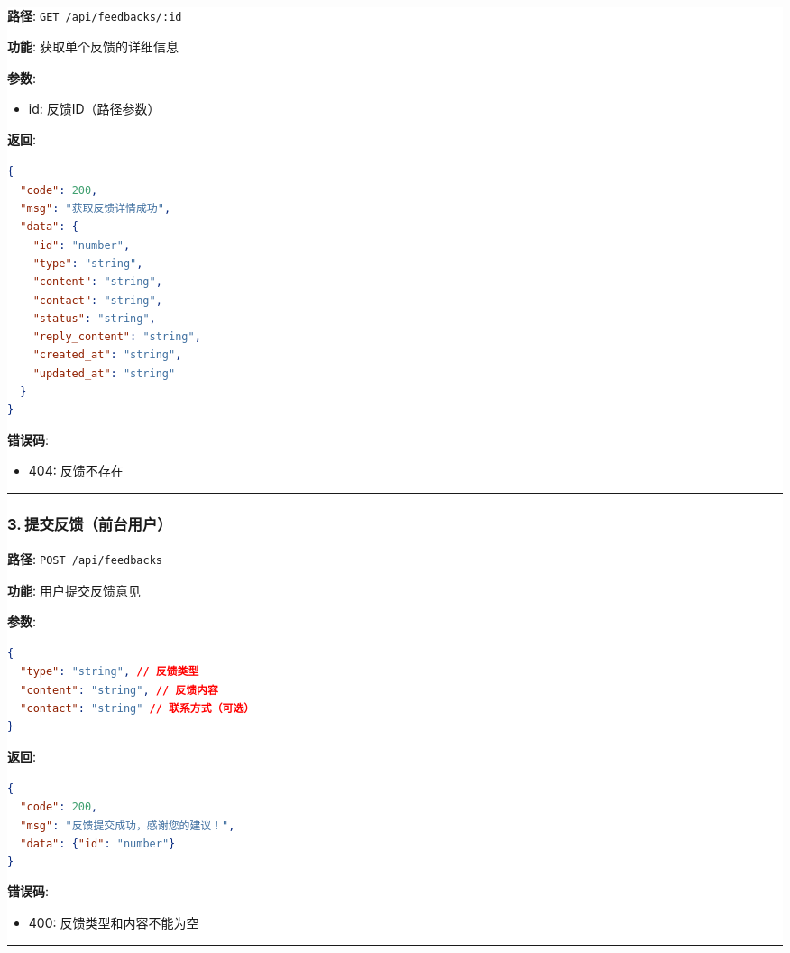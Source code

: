 **路径**: `GET /api/feedbacks/:id`

**功能**: 获取单个反馈的详细信息

**参数**: 
- id: 反馈ID（路径参数）

**返回**: 
```json
{
  "code": 200,
  "msg": "获取反馈详情成功",
  "data": {
    "id": "number",
    "type": "string",
    "content": "string",
    "contact": "string",
    "status": "string",
    "reply_content": "string",
    "created_at": "string",
    "updated_at": "string"
  }
}
```

**错误码**: 
- 404: 反馈不存在

---

### 3. 提交反馈（前台用户）

**路径**: `POST /api/feedbacks`

**功能**: 用户提交反馈意见

**参数**: 
```json
{
  "type": "string", // 反馈类型
  "content": "string", // 反馈内容
  "contact": "string" // 联系方式（可选）
}
```

**返回**: 
```json
{
  "code": 200,
  "msg": "反馈提交成功，感谢您的建议！",
  "data": {"id": "number"}
}
```

**错误码**: 
- 400: 反馈类型和内容不能为空

---